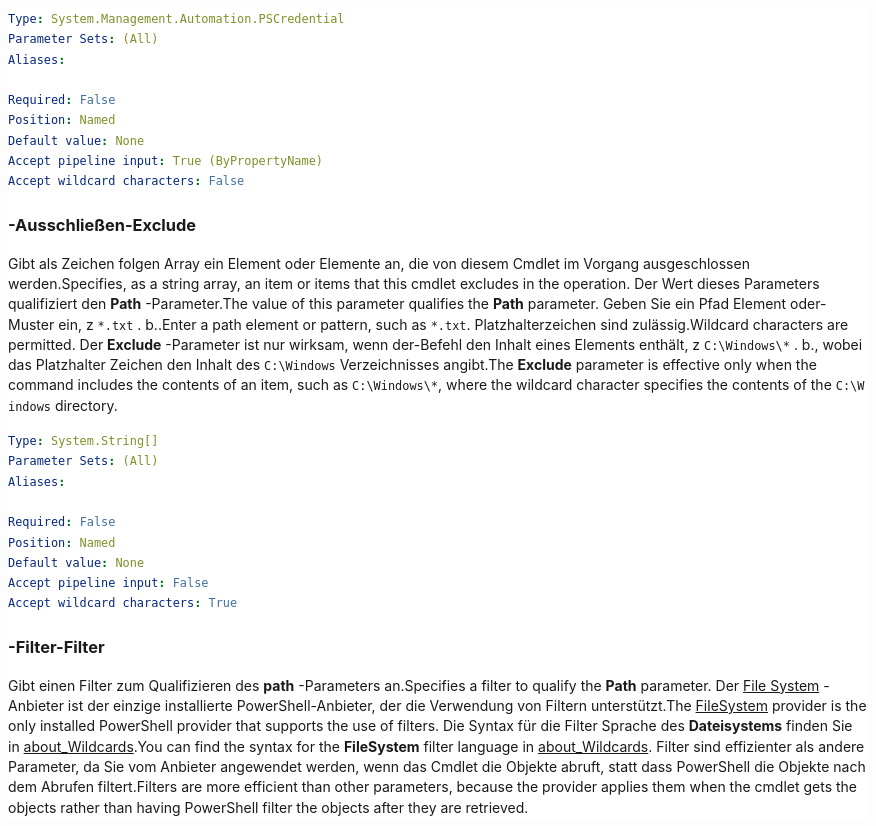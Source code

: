 ```yaml
Type: System.Management.Automation.PSCredential
Parameter Sets: (All)
Aliases:

Required: False
Position: Named
Default value: None
Accept pipeline input: True (ByPropertyName)
Accept wildcard characters: False
```

### <span data-ttu-id="f8a7a-123">-Ausschließen</span><span class="sxs-lookup"><span data-stu-id="f8a7a-123">-Exclude</span></span>

<span data-ttu-id="f8a7a-124">Gibt als Zeichen folgen Array ein Element oder Elemente an, die von diesem Cmdlet im Vorgang ausgeschlossen werden.</span><span class="sxs-lookup"><span data-stu-id="f8a7a-124">Specifies, as a string array, an item or items that this cmdlet excludes in the operation.</span></span> <span data-ttu-id="f8a7a-125">Der Wert dieses Parameters qualifiziert den **Path** -Parameter.</span><span class="sxs-lookup"><span data-stu-id="f8a7a-125">The value of this parameter qualifies the **Path** parameter.</span></span> <span data-ttu-id="f8a7a-126">Geben Sie ein Pfad Element oder-Muster ein, z `*.txt` . b..</span><span class="sxs-lookup"><span data-stu-id="f8a7a-126">Enter a path element or pattern, such as `*.txt`.</span></span> <span data-ttu-id="f8a7a-127">Platzhalterzeichen sind zulässig.</span><span class="sxs-lookup"><span data-stu-id="f8a7a-127">Wildcard characters are permitted.</span></span> <span data-ttu-id="f8a7a-128">Der **Exclude** -Parameter ist nur wirksam, wenn der-Befehl den Inhalt eines Elements enthält, z `C:\Windows\*` . b., wobei das Platzhalter Zeichen den Inhalt des `C:\Windows` Verzeichnisses angibt.</span><span class="sxs-lookup"><span data-stu-id="f8a7a-128">The **Exclude** parameter is effective only when the command includes the contents of an item, such as `C:\Windows\*`, where the wildcard character specifies the contents of the `C:\Windows` directory.</span></span>

```yaml
Type: System.String[]
Parameter Sets: (All)
Aliases:

Required: False
Position: Named
Default value: None
Accept pipeline input: False
Accept wildcard characters: True
```

### <span data-ttu-id="f8a7a-129">-Filter</span><span class="sxs-lookup"><span data-stu-id="f8a7a-129">-Filter</span></span>

<span data-ttu-id="f8a7a-130">Gibt einen Filter zum Qualifizieren des **path** -Parameters an.</span><span class="sxs-lookup"><span data-stu-id="f8a7a-130">Specifies a filter to qualify the **Path** parameter.</span></span> <span data-ttu-id="f8a7a-131">Der [File System](../Microsoft.PowerShell.Core/About/about_FileSystem_Provider.md) -Anbieter ist der einzige installierte PowerShell-Anbieter, der die Verwendung von Filtern unterstützt.</span><span class="sxs-lookup"><span data-stu-id="f8a7a-131">The [FileSystem](../Microsoft.PowerShell.Core/About/about_FileSystem_Provider.md) provider is the only installed PowerShell provider that supports the use of filters.</span></span> <span data-ttu-id="f8a7a-132">Die Syntax für die Filter Sprache des **Dateisystems** finden Sie in [about_Wildcards](../Microsoft.PowerShell.Core/About/about_Wildcards.md).</span><span class="sxs-lookup"><span data-stu-id="f8a7a-132">You can find the syntax for the **FileSystem** filter language in [about_Wildcards](../Microsoft.PowerShell.Core/About/about_Wildcards.md).</span></span>
<span data-ttu-id="f8a7a-133">Filter sind effizienter als andere Parameter, da Sie vom Anbieter angewendet werden, wenn das Cmdlet die Objekte abruft, statt dass PowerShell die Objekte nach dem Abrufen filtert.</span><span class="sxs-lookup"><span data-stu-id="f8a7a-133">Filters are more efficient than other parameters, because the provider applies them when the cmdlet gets the objects rather than having PowerShell filter the objects after they are retrieved.</span></span>

